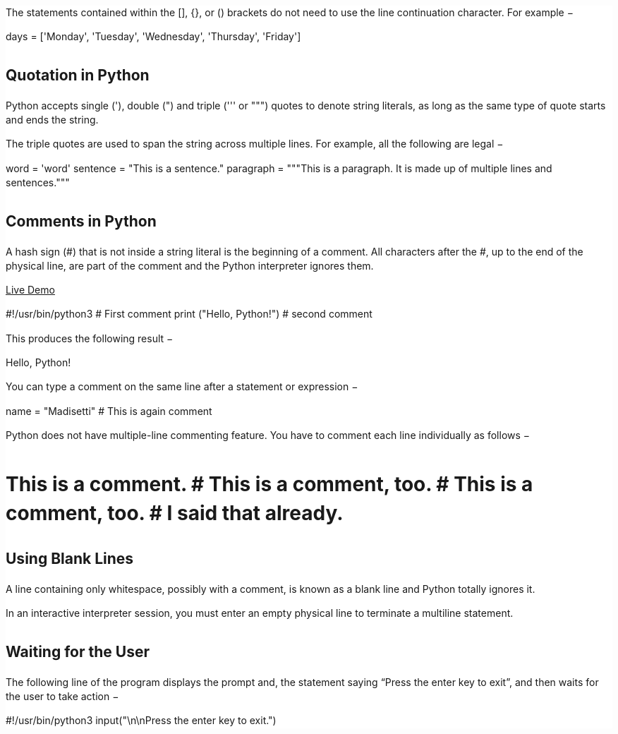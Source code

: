 The statements contained within the [], {}, or () brackets do not need to use the line continuation character. For example −

days =  ['Monday',  'Tuesday',  'Wednesday',  'Thursday',  'Friday']

## Quotation in Python

Python accepts single ('), double (") and triple (''' or """) quotes to denote string literals, as long as the same type of quote starts and ends the string.

The triple quotes are used to span the string across multiple lines. For example, all the following are legal −

word =  'word' sentence =  "This is a sentence." paragraph =  """This is a paragraph. It is
made up of multiple lines and sentences."""

## Comments in Python

A hash sign (#) that is not inside a string literal is the beginning of a comment. All characters after the #, up to the end of the physical line, are part of the comment and the Python interpreter ignores them.

[Live Demo](http://tpcg.io/e9zmst)

#!/usr/bin/python3  # First comment  print  ("Hello, Python!")  # second comment

This produces the following result −

Hello,  Python!

You can type a comment on the same line after a statement or expression −

name =  "Madisetti"  # This is again comment

Python does not have multiple-line commenting feature. You have to comment each line individually as follows −

# This is a comment.  # This is a comment, too.  # This is a comment, too.  # I said that already.

## Using Blank Lines

A line containing only whitespace, possibly with a comment, is known as a blank line and Python totally ignores it.

In an interactive interpreter session, you must enter an empty physical line to terminate a multiline statement.

## Waiting for the User

The following line of the program displays the prompt and, the statement saying “Press the enter key to exit”, and then waits for the user to take action −

#!/usr/bin/python3 input("\n\nPress the enter key to exit.")
